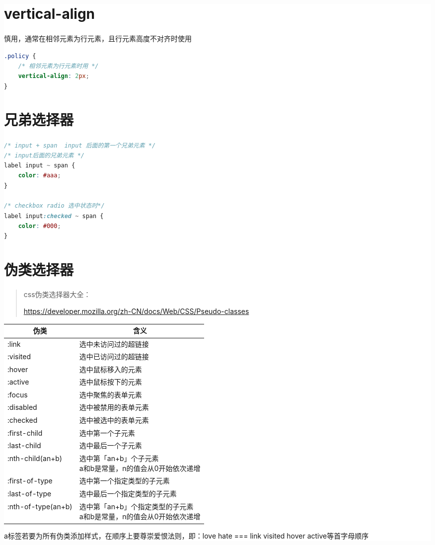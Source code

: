 # vertical-align	

慎用，通常在相邻元素为行元素，且行元素高度不对齐时使用

```css
.policy {
    /* 相邻元素为行元素时用 */
    vertical-align: 2px;
}
```



# 兄弟选择器

```css
/* input + span  input 后面的第一个兄弟元素 */
/* input后面的兄弟元素 */
label input ~ span {
    color: #aaa;
}

/* checkbox radio 选中状态时*/
label input:checked ~ span {
    color: #000;
}
```


# 伪类选择器

> css伪类选择器大全：
>
> https://developer.mozilla.org/zh-CN/docs/Web/CSS/Pseudo-classes

| 伪类               | 含义                                                         |
| ------------------ | ------------------------------------------------------------ |
| :link              | 选中未访问过的超链接                                         |
| :visited           | 选中已访问过的超链接                                         |
| :hover             | 选中鼠标移入的元素                                           |
| :active            | 选中鼠标按下的元素                                           |
| :focus             | 选中聚焦的表单元素                                           |
| :disabled          | 选中被禁用的表单元素                                         |
| :checked           | 选中被选中的表单元素                                         |
| :first-child       | 选中第一个子元素                                             |
| :last-child        | 选中最后一个子元素                                           |
| :nth-child(an+b)   | 选中第「an+b」个子元素<br />a和b是常量，n的值会从0开始依次递增 |
| :first-of-type     | 选中第一个指定类型的子元素                                   |
| :last-of-type      | 选中最后一个指定类型的子元素                                 |
| :nth-of-type(an+b) | 选中第「an+b」个指定类型的子元素<br />a和b是常量，n的值会从0开始依次递增 |



a标签若要为所有伪类添加样式，在顺序上要尊崇爱恨法则，即：love  hate  === link visited  hover active等首字母顺序